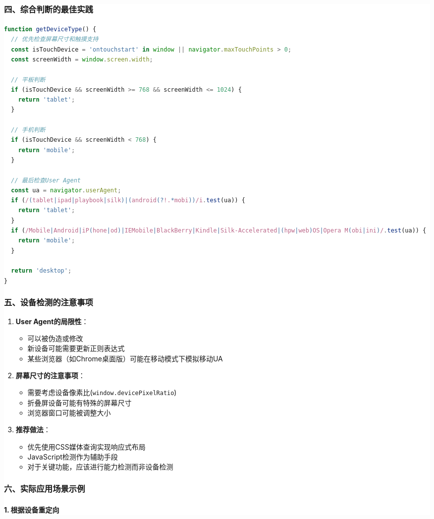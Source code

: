 ### 四、综合判断的最佳实践

```javascript
function getDeviceType() {
  // 优先检查屏幕尺寸和触摸支持
  const isTouchDevice = 'ontouchstart' in window || navigator.maxTouchPoints > 0;
  const screenWidth = window.screen.width;
  
  // 平板判断
  if (isTouchDevice && screenWidth >= 768 && screenWidth <= 1024) {
    return 'tablet';
  }
  
  // 手机判断
  if (isTouchDevice && screenWidth < 768) {
    return 'mobile';
  }
  
  // 最后检查User Agent
  const ua = navigator.userAgent;
  if (/(tablet|ipad|playbook|silk)|(android(?!.*mobi))/i.test(ua)) {
    return 'tablet';
  }
  if (/Mobile|Android|iP(hone|od)|IEMobile|BlackBerry|Kindle|Silk-Accelerated|(hpw|web)OS|Opera M(obi|ini)/.test(ua)) {
    return 'mobile';
  }
  
  return 'desktop';
}
```

### 五、设备检测的注意事项

1. **User Agent的局限性**：
   - 可以被伪造或修改
   - 新设备可能需要更新正则表达式
   - 某些浏览器（如Chrome桌面版）可能在移动模式下模拟移动UA

2. **屏幕尺寸的注意事项**：
   - 需要考虑设备像素比(`window.devicePixelRatio`)
   - 折叠屏设备可能有特殊的屏幕尺寸
   - 浏览器窗口可能被调整大小

3. **推荐做法**：
   - 优先使用CSS媒体查询实现响应式布局
   - JavaScript检测作为辅助手段
   - 对于关键功能，应该进行能力检测而非设备检测

### 六、实际应用场景示例

#### 1. 根据设备重定向
